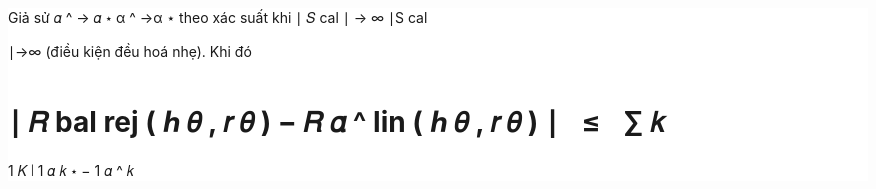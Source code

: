 Giả sử 
𝛼
^
→
𝛼
⋆
α
^
→α
⋆
 theo xác suất khi 
∣
𝑆
cal
∣
→
∞
∣S
cal
	​

∣→∞ (điều kiện đều hoá nhẹ). Khi đó

	
∣
𝑅
bal
rej
(
ℎ
𝜃
,
𝑟
𝜃
)
−
𝑅
𝛼
^
lin
(
ℎ
𝜃
,
𝑟
𝜃
)
∣
  
≤
  
∑
𝑘
=
1
𝐾
∣
1
𝛼
𝑘
⋆
−
1
𝛼
^
𝑘